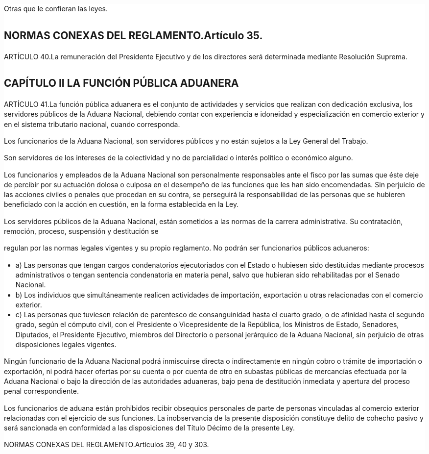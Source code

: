 Otras que le confieran las leyes.

## NORMAS CONEXAS DEL REGLAMENTO.Artículo 35.

ARTÍCULO  40.La  remuneración  del  Presidente  Ejecutivo  y  de  los  directores  será determinada mediante Resolución Suprema.

## CAPÍTULO II LA FUNCIÓN PÚBLICA ADUANERA

ARTÍCULO 41.La función  pública  aduanera  es  el  conjunto  de  actividades  y  servicios que  realizan  con  dedicación  exclusiva,  los  servidores  públicos  de  la  Aduana  Nacional, debiendo contar con experiencia e idoneidad y especialización en comercio exterior y en el sistema tributario nacional, cuando corresponda.

Los funcionarios de la Aduana Nacional, son servidores públicos y no están sujetos a la Ley General del Trabajo.

Son servidores de los intereses de la colectividad y no de parcialidad o interés político o económico alguno.

Los funcionarios y empleados de la Aduana Nacional son personalmente responsables ante el fisco por las sumas que éste deje de percibir por su actuación dolosa o culposa en el  desempeño  de  las  funciones  que  les  han  sido  encomendadas.  Sin  perjuicio  de  las acciones civiles o penales que procedan en su contra, se perseguirá la responsabilidad de  las  personas  que  se  hubieren  beneficiado  con  la  acción  en  cuestión,  en  la  forma establecida en la Ley.

Los  servidores  públicos  de  la  Aduana  Nacional,  están  sometidos  a  las  normas  de  la carrera  administrativa.  Su  contratación,  remoción,  proceso,  suspensión  y  destitución  se

regulan por las normas legales vigentes y su propio reglamento. No podrán ser funcionarios públicos aduaneros:

- a) Las  personas  que  tengan  cargos  condenatorios  ejecutoriados  con  el  Estado  o hubiesen  sido  destituidas  mediante  procesos  administrativos  o  tengan  sentencia condenatoria en materia penal, salvo que hubieran sido rehabilitadas por el Senado Nacional.
- b)  Los individuos que simultáneamente realicen actividades de importación, exportación u otras relacionadas con el comercio exterior.
- c) Las  personas  que  tuviesen  relación  de  parentesco  de  consanguinidad  hasta  el cuarto grado, o de afinidad hasta el segundo grado, según el cómputo civil, con el Presidente o Vicepresidente de la República, los Ministros de Estado, Senadores, Diputados, el Presidente Ejecutivo, miembros del Directorio o personal jerárquico de la Aduana  Nacional,  sin  perjuicio  de  otras  disposiciones  legales vigentes.

Ningún funcionario de la Aduana Nacional podrá inmiscuirse directa o indirectamente en ningún cobro o trámite de importación o exportación, ni podrá hacer ofertas por su cuenta o  por  cuenta  de  otro  en  subastas  públicas  de  mercancías  efectuada  por  la  Aduana Nacional  o  bajo  la  dirección  de  las  autoridades  aduaneras,  bajo  pena  de  destitución inmediata y apertura del proceso penal correspondiente.

Los funcionarios  de  aduana  están  prohibidos  recibir  obsequios  personales  de  parte  de personas vinculadas al comercio exterior relacionadas con el ejercicio de sus funciones. La  inobservancia de  la  presente disposición constituye  delito de  cohecho pasivo  y será sancionada en conformidad a las disposiciones del Título Décimo de la presente Ley.

NORMAS CONEXAS DEL REGLAMENTO.Artículos 39, 40 y 303.
